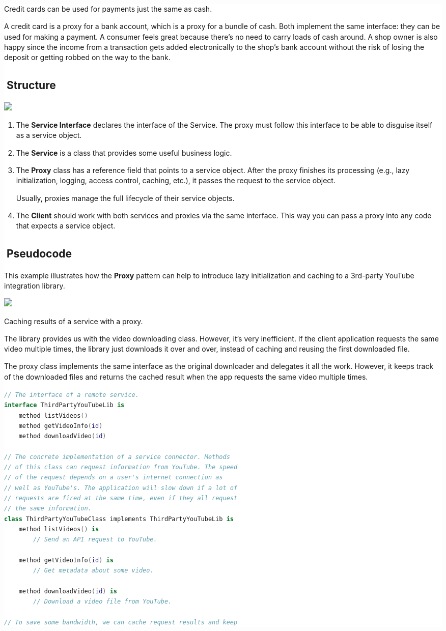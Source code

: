 Credit cards can be used for payments just the same as cash.

A credit card is a proxy for a bank account, which is a proxy for a bundle of cash. Both implement the same interface: they can be used for making a payment. A consumer feels great because there’s no need to carry loads of cash around. A shop owner is also happy since the income from a transaction gets added electronically to the shop’s bank account without the risk of losing the deposit or getting robbed on the way to the bank.

##  Structure

![](assets/cleancode76.png)

1.  The **Service Interface** declares the interface of the Service. The proxy must follow this interface to be able to disguise itself as a service object.
    
2.  The **Service** is a class that provides some useful business logic.
    
3.  The **Proxy** class has a reference field that points to a service object. After the proxy finishes its processing (e.g., lazy initialization, logging, access control, caching, etc.), it passes the request to the service object.
    
    Usually, proxies manage the full lifecycle of their service objects.
    
4.  The **Client** should work with both services and proxies via the same interface. This way you can pass a proxy into any code that expects a service object.
    

##  Pseudocode

This example illustrates how the **Proxy** pattern can help to introduce lazy initialization and caching to a 3rd-party YouTube integration library.

![](assets/cleancode72.png)

Caching results of a service with a proxy.

The library provides us with the video downloading class. However, it’s very inefficient. If the client application requests the same video multiple times, the library just downloads it over and over, instead of caching and reusing the first downloaded file.

The proxy class implements the same interface as the original downloader and delegates it all the work. However, it keeps track of the downloaded files and returns the cached result when the app requests the same video multiple times.
```kotlin
// The interface of a remote service.
interface ThirdPartyYouTubeLib is
    method listVideos()
    method getVideoInfo(id)
    method downloadVideo(id)

// The concrete implementation of a service connector. Methods
// of this class can request information from YouTube. The speed
// of the request depends on a user's internet connection as
// well as YouTube's. The application will slow down if a lot of
// requests are fired at the same time, even if they all request
// the same information.
class ThirdPartyYouTubeClass implements ThirdPartyYouTubeLib is
    method listVideos() is
        // Send an API request to YouTube.

    method getVideoInfo(id) is
        // Get metadata about some video.

    method downloadVideo(id) is
        // Download a video file from YouTube.

// To save some bandwidth, we can cache request results and keep
```